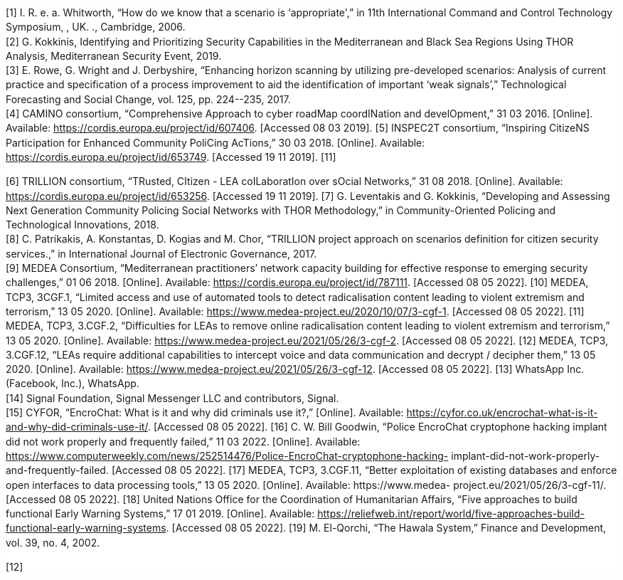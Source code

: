 [1]   I. R. e. a. Whitworth, “How do we know that a scenario is ‘appropriate',” in 11th International 
Command and Control Technology Symposium, , UK. ., Cambridge, 2006.  
[2]   G. Kokkinis, Identifying and Prioritizing Security Capabilities in the Mediterranean and Black 
Sea Regions Using THOR Analysis, Mediterranean Security Event, 2019.  
[3]   E. Rowe, G. Wright and J. Derbyshire, “Enhancing horizon scanning by utilizing pre-developed 
scenarios: Analysis of current practice and specification of a process improvement to aid the 
identification of important ‘weak signals’,” Technological Forecasting and Social Change, vol. 
125, pp. 224--235, 2017.  
[4]   CAMINO consortium, “Comprehensive Approach to cyber roadMap coordINation and 
develOpment,” 31 03 2016. [Online]. Available: https://cordis.europa.eu/project/id/607406. 
[Accessed 08 03 2019]. 
[5]   INSPEC2T consortium, “Inspiring CitizeNS Participation for Enhanced Community PoliCing 
AcTions,” 30 03 2018. [Online]. Available: https://cordis.europa.eu/project/id/653749. 
[Accessed 19 11 2019]. 
[11] 
 

[6]   TRILLION consortium, “TRusted, CItizen - LEA coILaboratIon over sOcial Networks,” 31 08 
2018. [Online]. Available: https://cordis.europa.eu/project/id/653256. [Accessed 19 11 2019]. 
[7]   G. Leventakis and G. Kokkinis, “Developing and Assessing Next Generation Community 
Policing Social Networks with THOR Methodology,” in Community-Oriented Policing and 
Technological Innovations, 2018.  
[8]   C. Patrikakis, A. Konstantas, D. Kogias and M. Chor, “TRILLION project approach on 
scenarios definition for citizen security services.,” in International Journal of Electronic 
Governance, 2017.  
[9]   MEDEA Consortium, “Mediterranean practitioners’ network capacity building for effective 
response to emerging security challenges,” 01 06 2018. [Online]. Available: 
https://cordis.europa.eu/project/id/787111. [Accessed 08 05 2022]. 
[10]  MEDEA, TCP3, 3CGF.1, “Limited access and use of automated tools to detect radicalisation 
content leading to violent extremism and terrorism,” 13 05 2020. [Online]. Available: 
https://www.medea-project.eu/2020/10/07/3-cgf-1. [Accessed 08 05 2022]. 
[11]  MEDEA, TCP3, 3.CGF.2, “Difficulties for LEAs to remove online radicalisation content 
leading to violent extremism and terrorism,” 13 05 2020. [Online]. Available: 
https://www.medea-project.eu/2021/05/26/3-cgf-2. [Accessed 08 05 2022]. 
[12]  MEDEA, TCP3, 3.CGF.12, “LEAs require additional capabilities to intercept voice and data 
communication and decrypt / decipher them,” 13 05 2020. [Online]. Available: 
https://www.medea-project.eu/2021/05/26/3-cgf-12. [Accessed 08 05 2022]. 
[13]  WhatsApp Inc. (Facebook, Inc.), WhatsApp.  
[14]  Signal Foundation, Signal Messenger LLC and contributors, Signal.  
[15]  CYFOR, “EncroChat: What is it and why did criminals use it?,” [Online]. Available: 
https://cyfor.co.uk/encrochat-what-is-it-and-why-did-criminals-use-it/. [Accessed 08 05 2022]. 
[16]  C. W. Bill Goodwin, “Police EncroChat cryptophone hacking implant did not work properly 
and frequently failed,” 11 03 2022. [Online]. Available: 
https://www.computerweekly.com/news/252514476/Police-EncroChat-cryptophone-hacking-
implant-did-not-work-properly-and-frequently-failed. [Accessed 08 05 2022]. 
[17]  MEDEA, TCP3, 3.CGF.11, “Better exploitation of existing databases and enforce open 
interfaces to data processing tools,” 13 05 2020. [Online]. Available: https://www.medea-
project.eu/2021/05/26/3-cgf-11/. [Accessed 08 05 2022]. 
[18]  United Nations Office for the Coordination of Humanitarian Affairs, “Five approaches to build 
functional Early Warning Systems,” 17 01 2019. [Online]. Available: 
https://reliefweb.int/report/world/five-approaches-build-functional-early-warning-systems. 
[Accessed 08 05 2022]. 
[19]  M. El-Qorchi, “The Hawala System,” Finance and Development, vol. 39, no. 4, 2002.  
 
 
 
[12] 
 